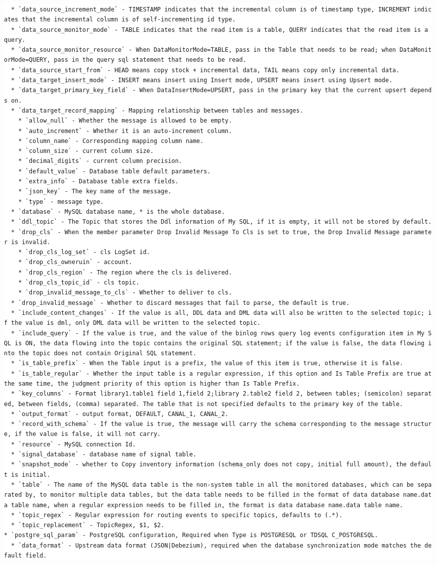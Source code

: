       * `data_source_increment_mode` - TIMESTAMP indicates that the incremental column is of timestamp type, INCREMENT indicates that the incremental column is of self-incrementing id type.
      * `data_source_monitor_mode` - TABLE indicates that the read item is a table, QUERY indicates that the read item is a query.
      * `data_source_monitor_resource` - When DataMonitorMode=TABLE, pass in the Table that needs to be read; when DataMonitorMode=QUERY, pass in the query sql statement that needs to be read.
      * `data_source_start_from` - HEAD means copy stock + incremental data, TAIL means copy only incremental data.
      * `data_target_insert_mode` - INSERT means insert using Insert mode, UPSERT means insert using Upsert mode.
      * `data_target_primary_key_field` - When DataInsertMode=UPSERT, pass in the primary key that the current upsert depends on.
      * `data_target_record_mapping` - Mapping relationship between tables and messages.
        * `allow_null` - Whether the message is allowed to be empty.
        * `auto_increment` - Whether it is an auto-increment column.
        * `column_name` - Corresponding mapping column name.
        * `column_size` - current column size.
        * `decimal_digits` - current column precision.
        * `default_value` - Database table default parameters.
        * `extra_info` - Database table extra fields.
        * `json_key` - The key name of the message.
        * `type` - message type.
      * `database` - MySQL database name, * is the whole database.
      * `ddl_topic` - The Topic that stores the Ddl information of My SQL, if it is empty, it will not be stored by default.
      * `drop_cls` - When the member parameter Drop Invalid Message To Cls is set to true, the Drop Invalid Message parameter is invalid.
        * `drop_cls_log_set` - cls LogSet id.
        * `drop_cls_owneruin` - account.
        * `drop_cls_region` - The region where the cls is delivered.
        * `drop_cls_topic_id` - cls topic.
        * `drop_invalid_message_to_cls` - Whether to deliver to cls.
      * `drop_invalid_message` - Whether to discard messages that fail to parse, the default is true.
      * `include_content_changes` - If the value is all, DDL data and DML data will also be written to the selected topic; if the value is dml, only DML data will be written to the selected topic.
      * `include_query` - If the value is true, and the value of the binlog rows query log events configuration item in My SQL is ON, the data flowing into the topic contains the original SQL statement; if the value is false, the data flowing into the topic does not contain Original SQL statement.
      * `is_table_prefix` - When the Table input is a prefix, the value of this item is true, otherwise it is false.
      * `is_table_regular` - Whether the input table is a regular expression, if this option and Is Table Prefix are true at the same time, the judgment priority of this option is higher than Is Table Prefix.
      * `key_columns` - Format library1.table1 field 1,field 2;library 2.table2 field 2, between tables; (semicolon) separated, between fields, (comma) separated. The table that is not specified defaults to the primary key of the table.
      * `output_format` - output format, DEFAULT, CANAL_1, CANAL_2.
      * `record_with_schema` - If the value is true, the message will carry the schema corresponding to the message structure, if the value is false, it will not carry.
      * `resource` - MySQL connection Id.
      * `signal_database` - database name of signal table.
      * `snapshot_mode` - whether to Copy inventory information (schema_only does not copy, initial full amount), the default is initial.
      * `table` - The name of the MySQL data table is the non-system table in all the monitored databases, which can be separated by, to monitor multiple data tables, but the data table needs to be filled in the format of data database name.data table name, when a regular expression needs to be filled in, the format is data database name.data table name.
      * `topic_regex` - Regular expression for routing events to specific topics, defaults to (.*).
      * `topic_replacement` - TopicRegex, $1, $2.
    * `postgre_sql_param` - PostgreSQL configuration, Required when Type is POSTGRESQL or TDSQL C_POSTGRESQL.
      * `data_format` - Upstream data format (JSON|Debezium), required when the database synchronization mode matches the default field.